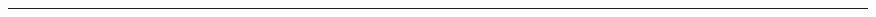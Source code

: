 
---
<style scoped>
  /* Large blurred pastel counter in the background of each slide */
  section::before {
    content: "12";
  position: absolute;
  /* Right-align the large slide number so 1- and 2-digit numbers line up */
  right: -6%;
  top: 60%;
  transform: translateY(-50%);
  text-align: right;
    font-family: 'Bodoni Moda', serif;
  /*font-style: italic;*/
  font-size: 720pt;
  line-height: 1;
  /* Color and saturation are computed per-slide for contrast (no blur) */
  color: hsla(206, 60%, 85%, 0.55); /* pastel rainbow HSL */
  -webkit-filter: saturate(55%);
  filter: saturate(55%);
  opacity: 0.4;
    z-index: 0;
    pointer-events: none;
    white-space: nowrap;
    -webkit-font-smoothing: antialiased;
    -moz-osx-font-smoothing: grayscale;
  }

  /* Keep slide content above the background digit */
  section > * {
    position: relative;
    z-index: 1;
  }
  </style>

<style scoped>
img[alt~="center"] {  display: block;  margin: 0 auto;}
</style>
